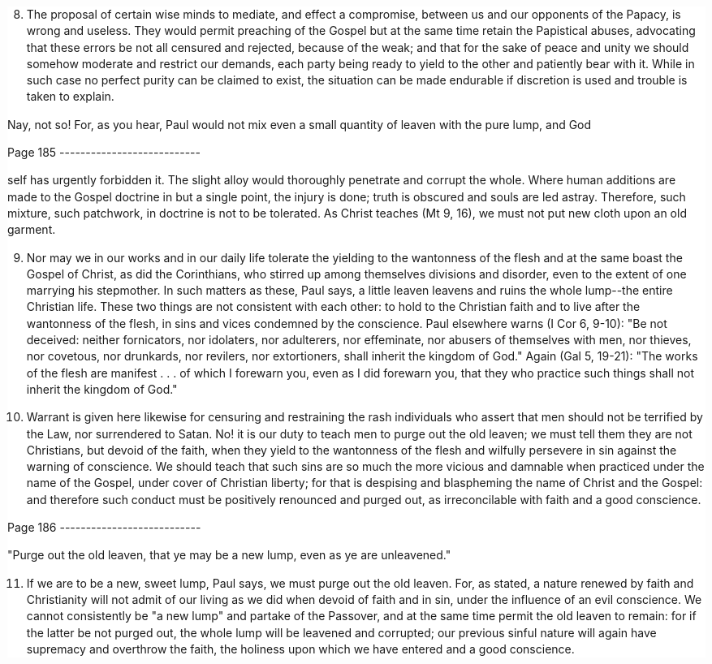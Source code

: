 
8. The proposal of certain wise minds to mediate, and effect a compromise, between us and our opponents of the Papacy, is wrong and useless. They would permit preaching of the Gospel but at the same time retain the Papistical abuses, advocating that these errors be not all censured and rejected, because of the weak; and that for the sake of peace and unity we should somehow moderate and restrict our demands, each party being ready to yield to the other and patiently bear with it. While in such case no perfect purity can be claimed to exist, the situation can be made endurable if discretion is used and trouble is taken to explain.


Nay, not so! For, as you hear, Paul would not mix even a small quantity of leaven with the pure lump, and God


Page 185 ---------------------------


self has urgently forbidden it. The slight alloy would thoroughly penetrate and corrupt the whole. Where human additions are made to the Gospel doctrine in but a single point, the injury is done; truth is obscured and souls are led astray. Therefore, such mixture, such patchwork, in doctrine is not to be tolerated. As Christ teaches (Mt 9, 16), we must not put new cloth upon an old garment.


9. Nor may we in our works and in our daily life tolerate the yielding to the wantonness of the flesh and at the same boast the Gospel of Christ, as did the Corinthians, who stirred up among themselves divisions and disorder, even to the extent of one marrying his stepmother. In such matters as these, Paul says, a little leaven leavens and ruins the whole lump--the entire Christian life. These two things are not consistent with each other: to hold to the Christian faith and to live after the wantonness of the flesh, in sins and vices condemned by the conscience. Paul elsewhere warns (I Cor 6, 9-10): "Be not deceived: neither fornicators, nor idolaters, nor adulterers, nor effeminate, nor abusers of themselves with men, nor thieves, nor covetous, nor drunkards, nor revilers, nor extortioners, shall inherit the kingdom of God." Again (Gal 5, 19-21): "The works of the flesh are manifest . . . of which I forewarn you, even as I did forewarn you, that they who practice such things shall not inherit the kingdom of God."


10. Warrant is given here likewise for censuring and restraining the rash individuals who assert that men should not be terrified by the Law, nor surrendered to Satan. No! it is our duty to teach men to purge out the old leaven; we must tell them they are not Christians, but devoid of the faith, when they yield to the wantonness of the flesh and wilfully persevere in sin against the warning of conscience. We should teach that such sins are so much the more vicious and damnable when practiced under the name of the Gospel, under cover of Christian liberty; for that is despising and blaspheming the name of Christ and the Gospel: and therefore such conduct must be positively renounced and purged out, as irreconcilable with faith and a good conscience.

Page 186 ---------------------------


"Purge out the old leaven, that ye may be a new lump, even as ye are unleavened."


11. If we are to be a new, sweet lump, Paul says, we must purge out the old leaven. For, as stated, a nature renewed by faith and Christianity will not admit of our living as we did when devoid of faith and in sin, under the influence of an evil conscience. We cannot consistently be "a new lump" and partake of the Passover, and at the same time permit the old leaven to remain: for if the latter be not purged out, the whole lump will be leavened and corrupted; our previous sinful nature will again have supremacy and overthrow the faith, the holiness upon which we have entered and a good conscience.

